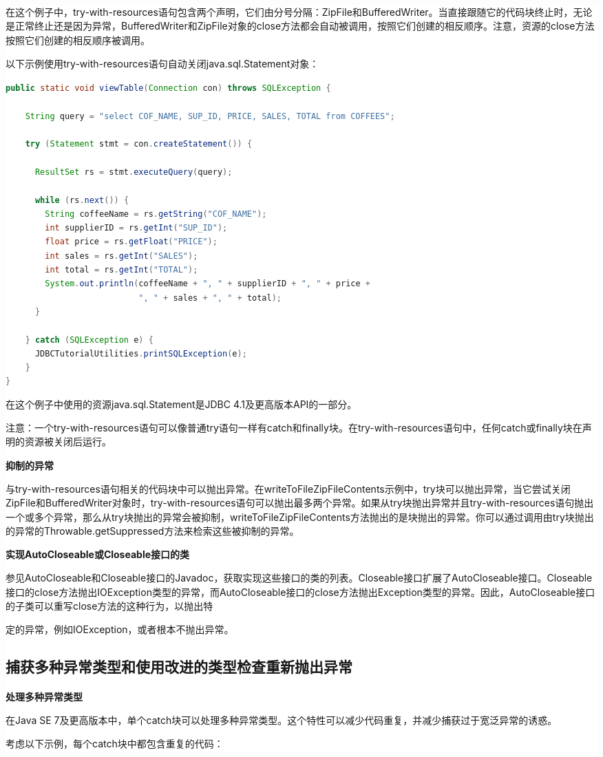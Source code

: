 在这个例子中，try-with-resources语句包含两个声明，它们由分号分隔：ZipFile和BufferedWriter。当直接跟随它的代码块终止时，无论是正常终止还是因为异常，BufferedWriter和ZipFile对象的close方法都会自动被调用，按照它们创建的相反顺序。注意，资源的close方法按照它们创建的相反顺序被调用。

以下示例使用try-with-resources语句自动关闭java.sql.Statement对象：

```java
public static void viewTable(Connection con) throws SQLException {

    String query = "select COF_NAME, SUP_ID, PRICE, SALES, TOTAL from COFFEES";

    try (Statement stmt = con.createStatement()) {

      ResultSet rs = stmt.executeQuery(query);

      while (rs.next()) {
        String coffeeName = rs.getString("COF_NAME");
        int supplierID = rs.getInt("SUP_ID");
        float price = rs.getFloat("PRICE");
        int sales = rs.getInt("SALES");
        int total = rs.getInt("TOTAL");
        System.out.println(coffeeName + ", " + supplierID + ", " + price +
                           ", " + sales + ", " + total);
      }

    } catch (SQLException e) {
      JDBCTutorialUtilities.printSQLException(e);
    }
}
```

在这个例子中使用的资源java.sql.Statement是JDBC 4.1及更高版本API的一部分。

注意：一个try-with-resources语句可以像普通try语句一样有catch和finally块。在try-with-resources语句中，任何catch或finally块在声明的资源被关闭后运行。

**抑制的异常**

与try-with-resources语句相关的代码块中可以抛出异常。在writeToFileZipFileContents示例中，try块可以抛出异常，当它尝试关闭ZipFile和BufferedWriter对象时，try-with-resources语句可以抛出最多两个异常。如果从try块抛出异常并且try-with-resources语句抛出一个或多个异常，那么从try块抛出的异常会被抑制，writeToFileZipFileContents方法抛出的是块抛出的异常。你可以通过调用由try块抛出的异常的Throwable.getSuppressed方法来检索这些被抑制的异常。

**实现AutoCloseable或Closeable接口的类**

参见AutoCloseable和Closeable接口的Javadoc，获取实现这些接口的类的列表。Closeable接口扩展了AutoCloseable接口。Closeable接口的close方法抛出IOException类型的异常，而AutoCloseable接口的close方法抛出Exception类型的异常。因此，AutoCloseable接口的子类可以重写close方法的这种行为，以抛出特

定的异常，例如IOException，或者根本不抛出异常。


## **捕获多种异常类型和使用改进的类型检查重新抛出异常**

**处理多种异常类型**

在Java SE 7及更高版本中，单个catch块可以处理多种异常类型。这个特性可以减少代码重复，并减少捕获过于宽泛异常的诱惑。

考虑以下示例，每个catch块中都包含重复的代码：
